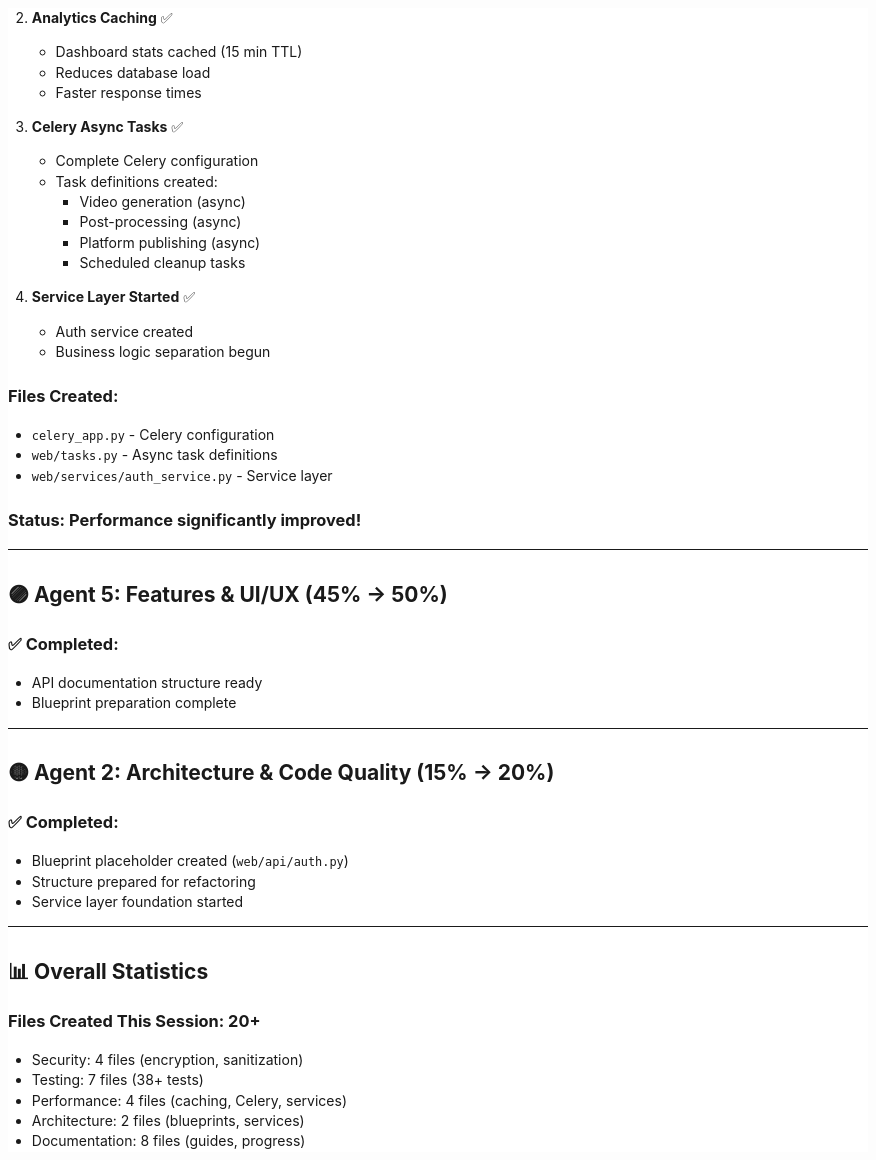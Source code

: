 2. **Analytics Caching** ✅
   - Dashboard stats cached (15 min TTL)
   - Reduces database load
   - Faster response times

3. **Celery Async Tasks** ✅
   - Complete Celery configuration
   - Task definitions created:
     - Video generation (async)
     - Post-processing (async)
     - Platform publishing (async)
     - Scheduled cleanup tasks

4. **Service Layer Started** ✅
   - Auth service created
   - Business logic separation begun

### Files Created:
- `celery_app.py` - Celery configuration
- `web/tasks.py` - Async task definitions
- `web/services/auth_service.py` - Service layer

### Status: Performance significantly improved!

---

## 🟣 Agent 5: Features & UI/UX (45% → 50%)

### ✅ Completed:
- API documentation structure ready
- Blueprint preparation complete

---

## 🟡 Agent 2: Architecture & Code Quality (15% → 20%)

### ✅ Completed:
- Blueprint placeholder created (`web/api/auth.py`)
- Structure prepared for refactoring
- Service layer foundation started

---

## 📊 Overall Statistics

### Files Created This Session: 20+
- Security: 4 files (encryption, sanitization)
- Testing: 7 files (38+ tests)
- Performance: 4 files (caching, Celery, services)
- Architecture: 2 files (blueprints, services)
- Documentation: 8 files (guides, progress)
